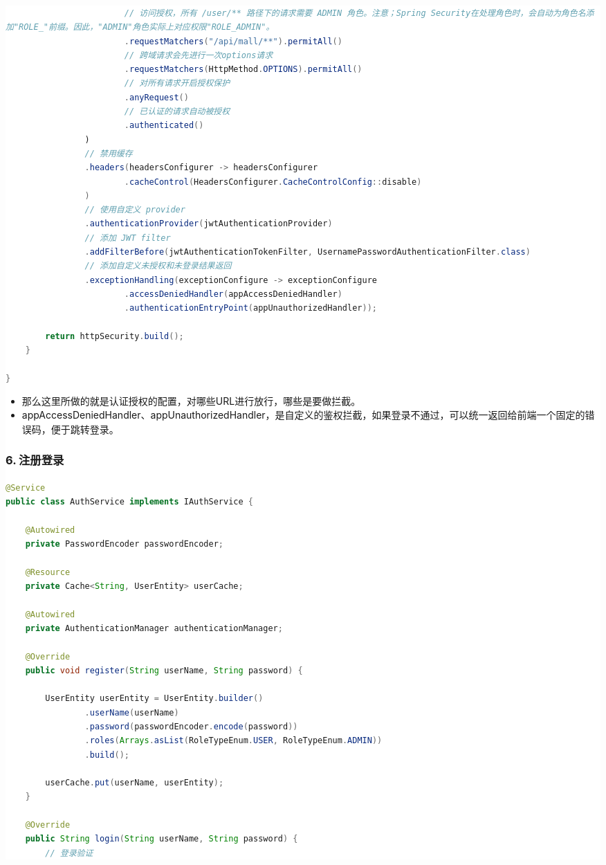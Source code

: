 ```java
                        // 访问授权，所有 /user/** 路径下的请求需要 ADMIN 角色。注意；Spring Security在处理角色时，会自动为角色名添加"ROLE_"前缀。因此，"ADMIN"角色实际上对应权限"ROLE_ADMIN"。
                        .requestMatchers("/api/mall/**").permitAll()
                        // 跨域请求会先进行一次options请求
                        .requestMatchers(HttpMethod.OPTIONS).permitAll()
                        // 对所有请求开启授权保护
                        .anyRequest()
                        // 已认证的请求自动被授权
                        .authenticated()
                )
                // 禁用缓存
                .headers(headersConfigurer -> headersConfigurer
                        .cacheControl(HeadersConfigurer.CacheControlConfig::disable)
                )
                // 使用自定义 provider
                .authenticationProvider(jwtAuthenticationProvider)
                // 添加 JWT filter
                .addFilterBefore(jwtAuthenticationTokenFilter, UsernamePasswordAuthenticationFilter.class)
                // 添加自定义未授权和未登录结果返回
                .exceptionHandling(exceptionConfigure -> exceptionConfigure
                        .accessDeniedHandler(appAccessDeniedHandler)
                        .authenticationEntryPoint(appUnauthorizedHandler));

        return httpSecurity.build();
    }

}
```

- 那么这里所做的就是认证授权的配置，对哪些URL进行放行，哪些是要做拦截。
- appAccessDeniedHandler、appUnauthorizedHandler，是自定义的鉴权拦截，如果登录不通过，可以统一返回给前端一个固定的错误码，便于跳转登录。

### 6. 注册登录

```java
@Service
public class AuthService implements IAuthService {

    @Autowired
    private PasswordEncoder passwordEncoder;

    @Resource
    private Cache<String, UserEntity> userCache;

    @Autowired
    private AuthenticationManager authenticationManager;

    @Override
    public void register(String userName, String password) {

        UserEntity userEntity = UserEntity.builder()
                .userName(userName)
                .password(passwordEncoder.encode(password))
                .roles(Arrays.asList(RoleTypeEnum.USER, RoleTypeEnum.ADMIN))
                .build();

        userCache.put(userName, userEntity);
    }

    @Override
    public String login(String userName, String password) {
        // 登录验证
```